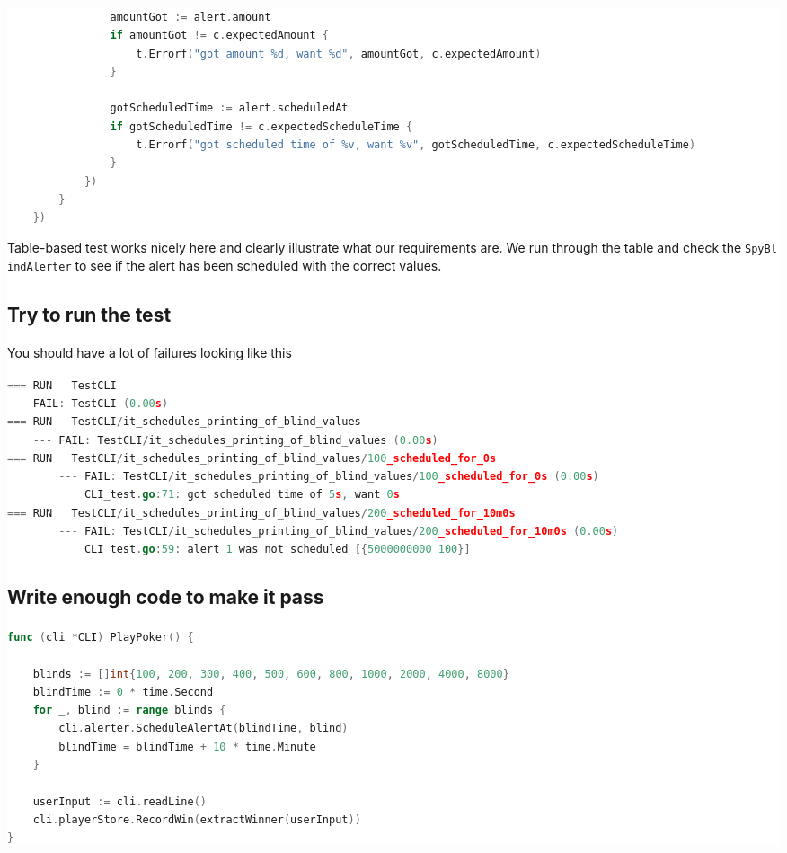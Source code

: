 ```go
				amountGot := alert.amount
				if amountGot != c.expectedAmount {
					t.Errorf("got amount %d, want %d", amountGot, c.expectedAmount)
				}

				gotScheduledTime := alert.scheduledAt
				if gotScheduledTime != c.expectedScheduleTime {
					t.Errorf("got scheduled time of %v, want %v", gotScheduledTime, c.expectedScheduleTime)
				}
			})
		}
	})
```

Table-based test works nicely here and clearly illustrate what our requirements are. We run through the table and check the `SpyBlindAlerter` to see if the alert has been scheduled with the correct values.

## Try to run the test

You should have a lot of failures looking like this

```go
=== RUN   TestCLI
--- FAIL: TestCLI (0.00s)
=== RUN   TestCLI/it_schedules_printing_of_blind_values
    --- FAIL: TestCLI/it_schedules_printing_of_blind_values (0.00s)
=== RUN   TestCLI/it_schedules_printing_of_blind_values/100_scheduled_for_0s
        --- FAIL: TestCLI/it_schedules_printing_of_blind_values/100_scheduled_for_0s (0.00s)
        	CLI_test.go:71: got scheduled time of 5s, want 0s
=== RUN   TestCLI/it_schedules_printing_of_blind_values/200_scheduled_for_10m0s
        --- FAIL: TestCLI/it_schedules_printing_of_blind_values/200_scheduled_for_10m0s (0.00s)
        	CLI_test.go:59: alert 1 was not scheduled [{5000000000 100}]
```

## Write enough code to make it pass

```go
func (cli *CLI) PlayPoker() {

	blinds := []int{100, 200, 300, 400, 500, 600, 800, 1000, 2000, 4000, 8000}
	blindTime := 0 * time.Second
	for _, blind := range blinds {
		cli.alerter.ScheduleAlertAt(blindTime, blind)
		blindTime = blindTime + 10 * time.Minute
	}

	userInput := cli.readLine()
	cli.playerStore.RecordWin(extractWinner(userInput))
}
```
